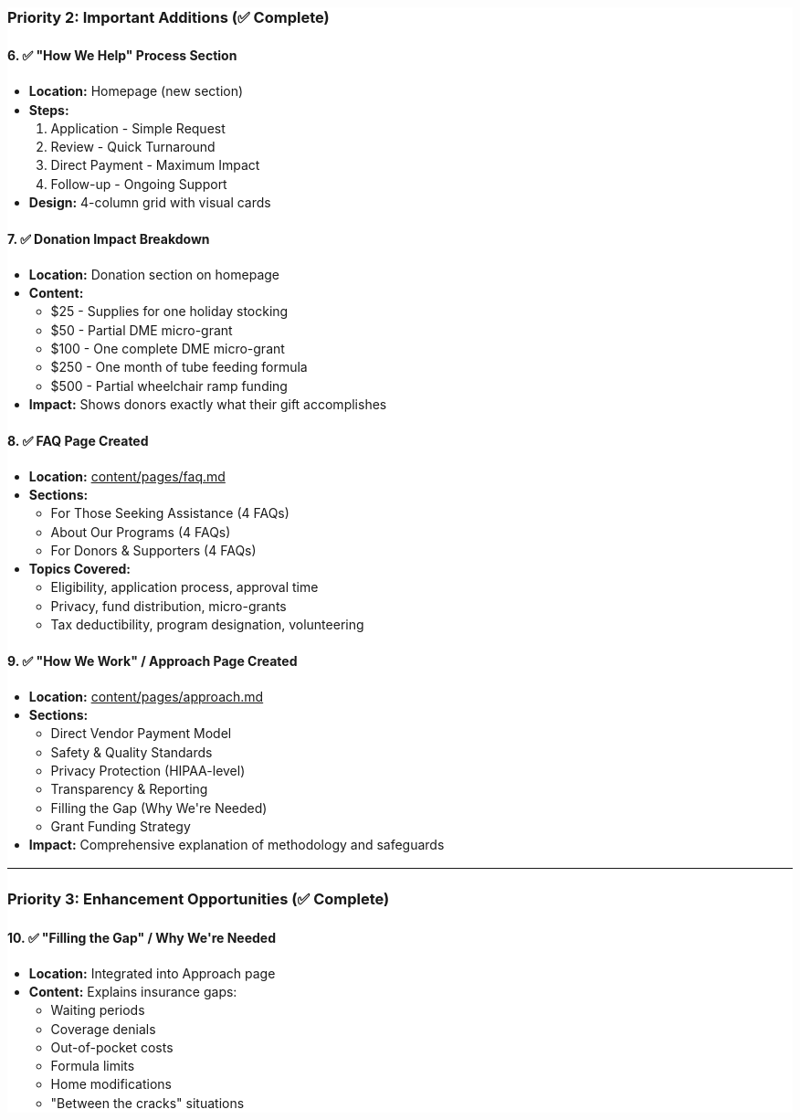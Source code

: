 
### **Priority 2: Important Additions (✅ Complete)**

#### 6. ✅ "How We Help" Process Section
- **Location:** Homepage (new section)
- **Steps:**
  1. Application - Simple Request
  2. Review - Quick Turnaround
  3. Direct Payment - Maximum Impact
  4. Follow-up - Ongoing Support
- **Design:** 4-column grid with visual cards

#### 7. ✅ Donation Impact Breakdown
- **Location:** Donation section on homepage
- **Content:**
  - $25 - Supplies for one holiday stocking
  - $50 - Partial DME micro-grant
  - $100 - One complete DME micro-grant
  - $250 - One month of tube feeding formula
  - $500 - Partial wheelchair ramp funding
- **Impact:** Shows donors exactly what their gift accomplishes

#### 8. ✅ FAQ Page Created
- **Location:** [content/pages/faq.md](content/pages/faq.md)
- **Sections:**
  - For Those Seeking Assistance (4 FAQs)
  - About Our Programs (4 FAQs)
  - For Donors & Supporters (4 FAQs)
- **Topics Covered:**
  - Eligibility, application process, approval time
  - Privacy, fund distribution, micro-grants
  - Tax deductibility, program designation, volunteering

#### 9. ✅ "How We Work" / Approach Page Created
- **Location:** [content/pages/approach.md](content/pages/approach.md)
- **Sections:**
  - Direct Vendor Payment Model
  - Safety & Quality Standards
  - Privacy Protection (HIPAA-level)
  - Transparency & Reporting
  - Filling the Gap (Why We're Needed)
  - Grant Funding Strategy
- **Impact:** Comprehensive explanation of methodology and safeguards

---

### **Priority 3: Enhancement Opportunities (✅ Complete)**

#### 10. ✅ "Filling the Gap" / Why We're Needed
- **Location:** Integrated into Approach page
- **Content:** Explains insurance gaps:
  - Waiting periods
  - Coverage denials
  - Out-of-pocket costs
  - Formula limits
  - Home modifications
  - "Between the cracks" situations
